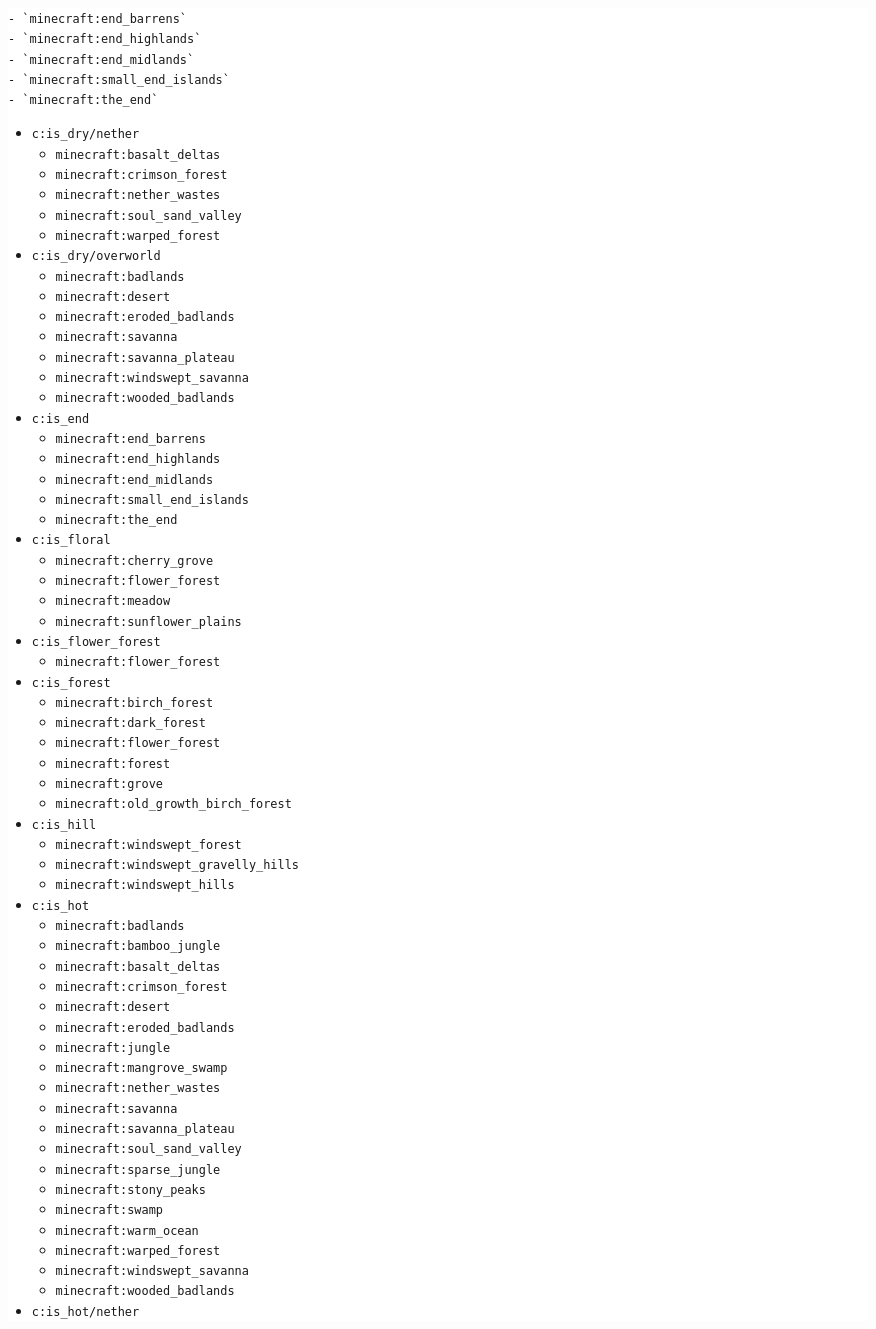     - `minecraft:end_barrens`
    - `minecraft:end_highlands`
    - `minecraft:end_midlands`
    - `minecraft:small_end_islands`
    - `minecraft:the_end`
- `c:is_dry/nether`
    - `minecraft:basalt_deltas`
    - `minecraft:crimson_forest`
    - `minecraft:nether_wastes`
    - `minecraft:soul_sand_valley`
    - `minecraft:warped_forest`
- `c:is_dry/overworld`
    - `minecraft:badlands`
    - `minecraft:desert`
    - `minecraft:eroded_badlands`
    - `minecraft:savanna`
    - `minecraft:savanna_plateau`
    - `minecraft:windswept_savanna`
    - `minecraft:wooded_badlands`
- `c:is_end`
    - `minecraft:end_barrens`
    - `minecraft:end_highlands`
    - `minecraft:end_midlands`
    - `minecraft:small_end_islands`
    - `minecraft:the_end`
- `c:is_floral`
    - `minecraft:cherry_grove`
    - `minecraft:flower_forest`
    - `minecraft:meadow`
    - `minecraft:sunflower_plains`
- `c:is_flower_forest`
    - `minecraft:flower_forest`
- `c:is_forest`
    - `minecraft:birch_forest`
    - `minecraft:dark_forest`
    - `minecraft:flower_forest`
    - `minecraft:forest`
    - `minecraft:grove`
    - `minecraft:old_growth_birch_forest`
- `c:is_hill`
    - `minecraft:windswept_forest`
    - `minecraft:windswept_gravelly_hills`
    - `minecraft:windswept_hills`
- `c:is_hot`
    - `minecraft:badlands`
    - `minecraft:bamboo_jungle`
    - `minecraft:basalt_deltas`
    - `minecraft:crimson_forest`
    - `minecraft:desert`
    - `minecraft:eroded_badlands`
    - `minecraft:jungle`
    - `minecraft:mangrove_swamp`
    - `minecraft:nether_wastes`
    - `minecraft:savanna`
    - `minecraft:savanna_plateau`
    - `minecraft:soul_sand_valley`
    - `minecraft:sparse_jungle`
    - `minecraft:stony_peaks`
    - `minecraft:swamp`
    - `minecraft:warm_ocean`
    - `minecraft:warped_forest`
    - `minecraft:windswept_savanna`
    - `minecraft:wooded_badlands`
- `c:is_hot/nether`